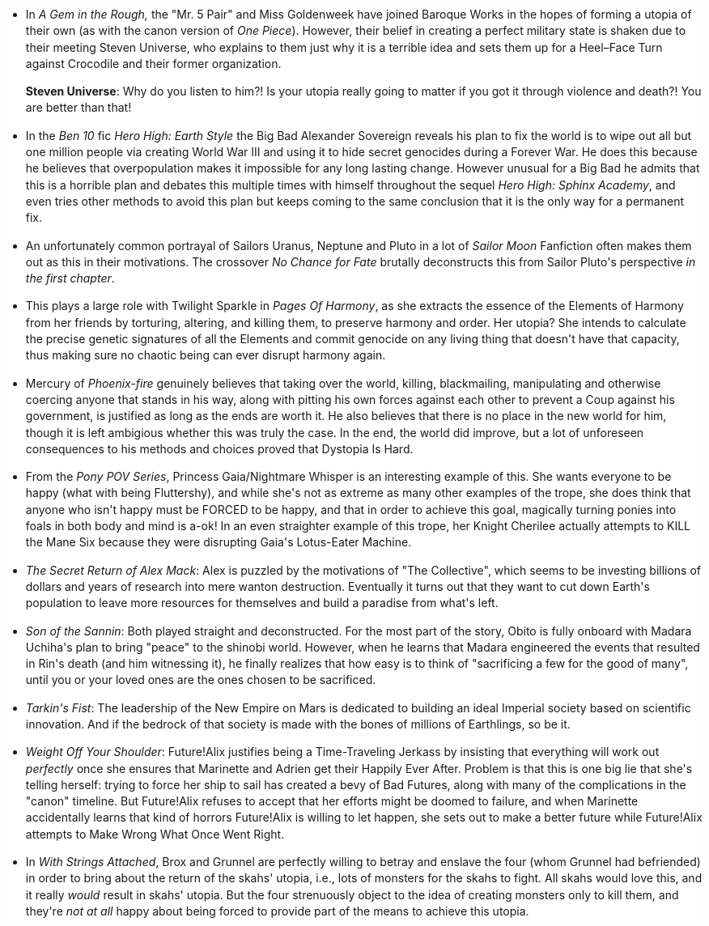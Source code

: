 -   In _A Gem in the Rough,_ the "Mr. 5 Pair" and Miss Goldenweek have joined Baroque Works in the hopes of forming a utopia of their own (as with the canon version of _One Piece_). However, their belief in creating a perfect military state is shaken due to their meeting Steven Universe, who explains to them just why it is a terrible idea and sets them up for a Heel–Face Turn against Crocodile and their former organization.
    
    **Steven Universe**: Why do you listen to him?! Is your utopia really going to matter if you got it through violence and death?! You are better than that!
    
-   In the _Ben 10_ fic _Hero High: Earth Style_ the Big Bad Alexander Sovereign reveals his plan to fix the world is to wipe out all but one million people via creating World War III and using it to hide secret genocides during a Forever War. He does this because he believes that overpopulation makes it impossible for any long lasting change. However unusual for a Big Bad he admits that this is a horrible plan and debates this multiple times with himself throughout the sequel _Hero High: Sphinx Academy_, and even tries other methods to avoid this plan but keeps coming to the same conclusion that it is the only way for a permanent fix.
-   An unfortunately common portrayal of Sailors Uranus, Neptune and Pluto in a lot of _Sailor Moon_ Fanfiction often makes them out as this in their motivations. The crossover _No Chance for Fate_ brutally deconstructs this from Sailor Pluto's perspective _in the first chapter_.
-   This plays a large role with Twilight Sparkle in _Pages Of Harmony_, as she extracts the essence of the Elements of Harmony from her friends by torturing, altering, and killing them, to preserve harmony and order. Her utopia? She intends to calculate the precise genetic signatures of all the Elements and commit genocide on any living thing that doesn't have that capacity, thus making sure no chaotic being can ever disrupt harmony again.
-   Mercury of _Phoenix-fire_ genuinely believes that taking over the world, killing, blackmailing, manipulating and otherwise coercing anyone that stands in his way, along with pitting his own forces against each other to prevent a Coup against his government, is justified as long as the ends are worth it. He also believes that there is no place in the new world for him, though it is left ambigious whether this was truly the case. In the end, the world did improve, but a lot of unforeseen consequences to his methods and choices proved that Dystopia Is Hard.
-   From the _Pony POV Series_, Princess Gaia/Nightmare Whisper is an interesting example of this. She wants everyone to be happy (what with being Fluttershy), and while she's not as extreme as many other examples of the trope, she does think that anyone who isn't happy must be FORCED to be happy, and that in order to achieve this goal, magically turning ponies into foals in both body and mind is a-ok! In an even straighter example of this trope, her Knight Cherilee actually attempts to KILL the Mane Six because they were disrupting Gaia's Lotus-Eater Machine.
-   _The Secret Return of Alex Mack_: Alex is puzzled by the motivations of "The Collective", which seems to be investing billions of dollars and years of research into mere wanton destruction. Eventually it turns out that they want to cut down Earth's population to leave more resources for themselves and build a paradise from what's left.
-   _Son of the Sannin_: Both played straight and deconstructed. For the most part of the story, Obito is fully onboard with Madara Uchiha's plan to bring "peace" to the shinobi world. However, when he learns that Madara engineered the events that resulted in Rin's death (and him witnessing it), he finally realizes that how easy is to think of "sacrificing a few for the good of many", until you or your loved ones are the ones chosen to be sacrificed.
-   _Tarkin's Fist_: The leadership of the New Empire on Mars is dedicated to building an ideal Imperial society based on scientific innovation. And if the bedrock of that society is made with the bones of millions of Earthlings, so be it.
-   _Weight Off Your Shoulder_: Future!Alix justifies being a Time-Traveling Jerkass by insisting that everything will work out _perfectly_ once she ensures that Marinette and Adrien get their Happily Ever After. Problem is that this is one big lie that she's telling herself: trying to force her ship to sail has created a bevy of Bad Futures, along with many of the complications in the "canon" timeline. But Future!Alix refuses to accept that her efforts might be doomed to failure, and when Marinette accidentally learns that kind of horrors Future!Alix is willing to let happen, she sets out to make a better future while Future!Alix attempts to Make Wrong What Once Went Right.
-   In _With Strings Attached_, Brox and Grunnel are perfectly willing to betray and enslave the four (whom Grunnel had befriended) in order to bring about the return of the skahs' utopia, i.e., lots of monsters for the skahs to fight. All skahs would love this, and it really _would_ result in skahs' utopia. But the four strenuously object to the idea of creating monsters only to kill them, and they're _not at all_ happy about being forced to provide part of the means to achieve this utopia.
